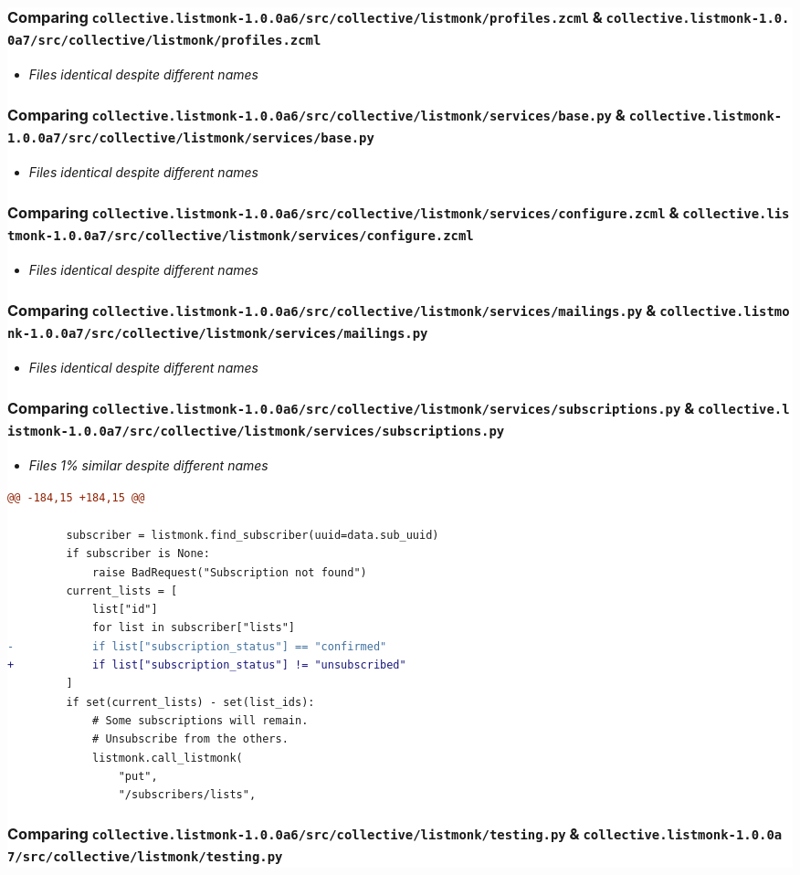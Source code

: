 ### Comparing `collective.listmonk-1.0.0a6/src/collective/listmonk/profiles.zcml` & `collective.listmonk-1.0.0a7/src/collective/listmonk/profiles.zcml`

 * *Files identical despite different names*

### Comparing `collective.listmonk-1.0.0a6/src/collective/listmonk/services/base.py` & `collective.listmonk-1.0.0a7/src/collective/listmonk/services/base.py`

 * *Files identical despite different names*

### Comparing `collective.listmonk-1.0.0a6/src/collective/listmonk/services/configure.zcml` & `collective.listmonk-1.0.0a7/src/collective/listmonk/services/configure.zcml`

 * *Files identical despite different names*

### Comparing `collective.listmonk-1.0.0a6/src/collective/listmonk/services/mailings.py` & `collective.listmonk-1.0.0a7/src/collective/listmonk/services/mailings.py`

 * *Files identical despite different names*

### Comparing `collective.listmonk-1.0.0a6/src/collective/listmonk/services/subscriptions.py` & `collective.listmonk-1.0.0a7/src/collective/listmonk/services/subscriptions.py`

 * *Files 1% similar despite different names*

```diff
@@ -184,15 +184,15 @@
 
         subscriber = listmonk.find_subscriber(uuid=data.sub_uuid)
         if subscriber is None:
             raise BadRequest("Subscription not found")
         current_lists = [
             list["id"]
             for list in subscriber["lists"]
-            if list["subscription_status"] == "confirmed"
+            if list["subscription_status"] != "unsubscribed"
         ]
         if set(current_lists) - set(list_ids):
             # Some subscriptions will remain.
             # Unsubscribe from the others.
             listmonk.call_listmonk(
                 "put",
                 "/subscribers/lists",
```

### Comparing `collective.listmonk-1.0.0a6/src/collective/listmonk/testing.py` & `collective.listmonk-1.0.0a7/src/collective/listmonk/testing.py`
